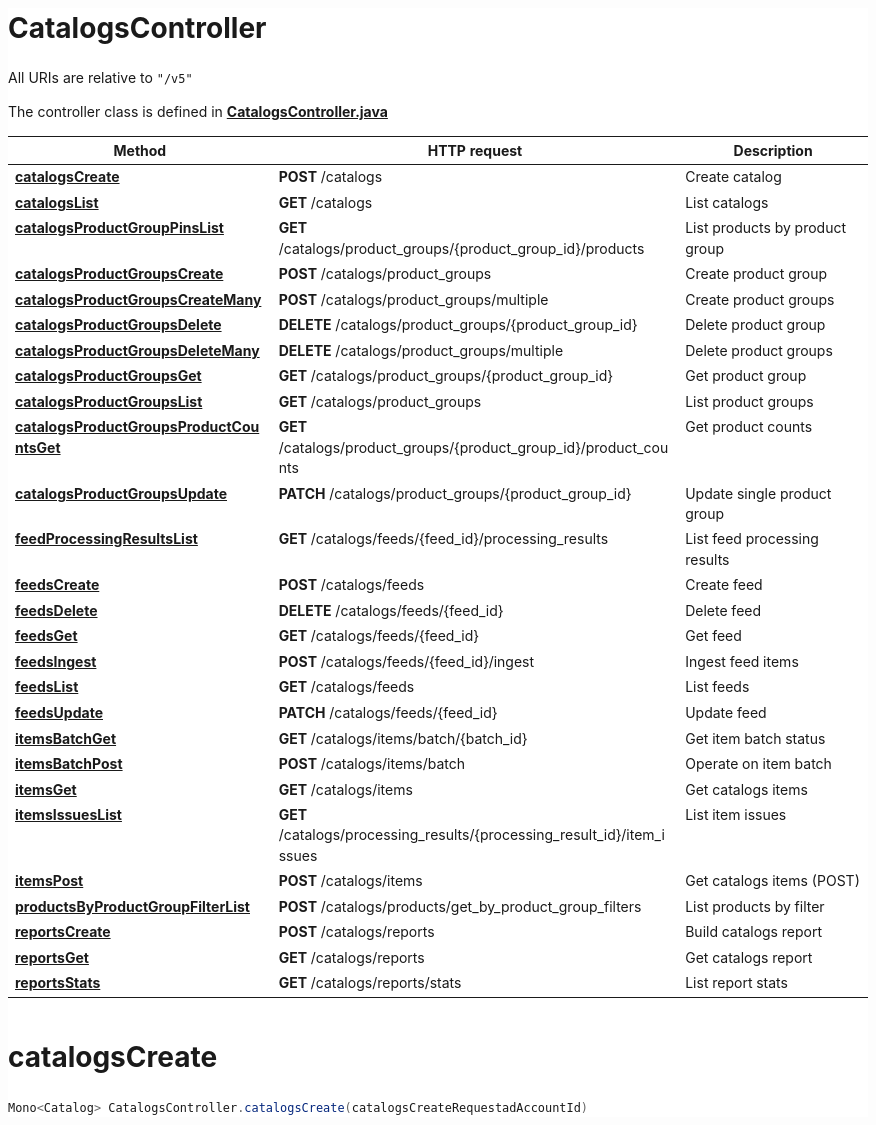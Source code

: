 # CatalogsController

All URIs are relative to `"/v5"`

The controller class is defined in **[CatalogsController.java](../../src/main/java/org/openapitools/controller/CatalogsController.java)**

Method | HTTP request | Description
------------- | ------------- | -------------
[**catalogsCreate**](#catalogsCreate) | **POST** /catalogs | Create catalog
[**catalogsList**](#catalogsList) | **GET** /catalogs | List catalogs
[**catalogsProductGroupPinsList**](#catalogsProductGroupPinsList) | **GET** /catalogs/product_groups/{product_group_id}/products | List products by product group
[**catalogsProductGroupsCreate**](#catalogsProductGroupsCreate) | **POST** /catalogs/product_groups | Create product group
[**catalogsProductGroupsCreateMany**](#catalogsProductGroupsCreateMany) | **POST** /catalogs/product_groups/multiple | Create product groups
[**catalogsProductGroupsDelete**](#catalogsProductGroupsDelete) | **DELETE** /catalogs/product_groups/{product_group_id} | Delete product group
[**catalogsProductGroupsDeleteMany**](#catalogsProductGroupsDeleteMany) | **DELETE** /catalogs/product_groups/multiple | Delete product groups
[**catalogsProductGroupsGet**](#catalogsProductGroupsGet) | **GET** /catalogs/product_groups/{product_group_id} | Get product group
[**catalogsProductGroupsList**](#catalogsProductGroupsList) | **GET** /catalogs/product_groups | List product groups
[**catalogsProductGroupsProductCountsGet**](#catalogsProductGroupsProductCountsGet) | **GET** /catalogs/product_groups/{product_group_id}/product_counts | Get product counts
[**catalogsProductGroupsUpdate**](#catalogsProductGroupsUpdate) | **PATCH** /catalogs/product_groups/{product_group_id} | Update single product group
[**feedProcessingResultsList**](#feedProcessingResultsList) | **GET** /catalogs/feeds/{feed_id}/processing_results | List feed processing results
[**feedsCreate**](#feedsCreate) | **POST** /catalogs/feeds | Create feed
[**feedsDelete**](#feedsDelete) | **DELETE** /catalogs/feeds/{feed_id} | Delete feed
[**feedsGet**](#feedsGet) | **GET** /catalogs/feeds/{feed_id} | Get feed
[**feedsIngest**](#feedsIngest) | **POST** /catalogs/feeds/{feed_id}/ingest | Ingest feed items
[**feedsList**](#feedsList) | **GET** /catalogs/feeds | List feeds
[**feedsUpdate**](#feedsUpdate) | **PATCH** /catalogs/feeds/{feed_id} | Update feed
[**itemsBatchGet**](#itemsBatchGet) | **GET** /catalogs/items/batch/{batch_id} | Get item batch status
[**itemsBatchPost**](#itemsBatchPost) | **POST** /catalogs/items/batch | Operate on item batch
[**itemsGet**](#itemsGet) | **GET** /catalogs/items | Get catalogs items
[**itemsIssuesList**](#itemsIssuesList) | **GET** /catalogs/processing_results/{processing_result_id}/item_issues | List item issues
[**itemsPost**](#itemsPost) | **POST** /catalogs/items | Get catalogs items (POST)
[**productsByProductGroupFilterList**](#productsByProductGroupFilterList) | **POST** /catalogs/products/get_by_product_group_filters | List products by filter
[**reportsCreate**](#reportsCreate) | **POST** /catalogs/reports | Build catalogs report
[**reportsGet**](#reportsGet) | **GET** /catalogs/reports | Get catalogs report
[**reportsStats**](#reportsStats) | **GET** /catalogs/reports/stats | List report stats

<a id="catalogsCreate"></a>
# **catalogsCreate**
```java
Mono<Catalog> CatalogsController.catalogsCreate(catalogsCreateRequestadAccountId)
```
